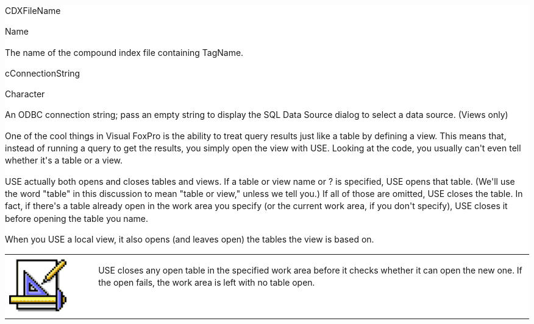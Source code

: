  </tr>
<tr>
  <td width="32%" valign="top">
  <p>CDXFileName</p>
  </td>
  <td width="23%" valign="top">
  <p>Name</p>
  </td>
  <td width="45%" valign="top">
  <p>The name of the compound index file containing TagName.</p>
  </td>
 </tr>
<tr>
  <td width="32%" valign="top">
  <p>cConnectionString</p>
  </td>
  <td width="23%" valign="top">
  <p>Character</p>
  </td>
  <td width="45%" valign="top">
  <p>An ODBC connection string; pass an empty string to display the SQL Data Source dialog to select a data source. (Views only)</p>
  </td>
 </tr>
</table>

One of the cool things in Visual FoxPro is the ability to treat query results just like a table by defining a view. This means that, instead of running a query to get the results, you simply open the view with USE. Looking at the code, you usually can't even tell whether it's a table or a view.

USE actually both opens and closes tables and views. If a table or view name or ? is specified, USE opens that table. (We'll use the word "table" in this discussion to mean "table or view," unless we tell you.) If all of those are omitted, USE closes the table. In fact, if there's a table already open in the work area you specify (or the current work area, if you don't specify), USE closes it before opening the table you name.

When you USE a local view, it also opens (and leaves open) the tables the view is based on.

<table>
<tr>
  <td width="17%" valign="top">
<img width="94" height="94" src="design.gif">
  </td>
  <td width="83%">
  <p>USE closes any open table in the specified work area before it checks whether it can open the new one. If the open fails, the work area is left with no table open.</p>
  </td>
 </tr>
</table>
